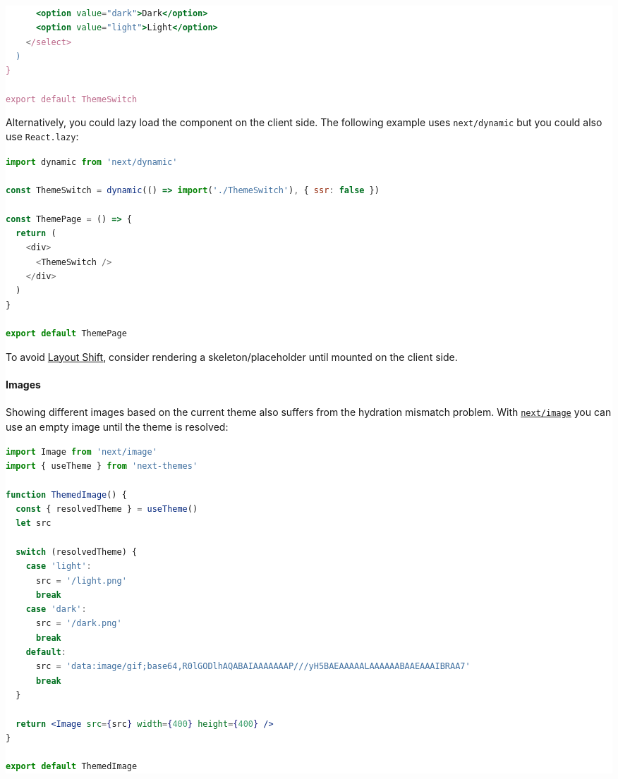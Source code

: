 ```jsx
      <option value="dark">Dark</option>
      <option value="light">Light</option>
    </select>
  )
}

export default ThemeSwitch
```

Alternatively, you could lazy load the component on the client side. The following example uses `next/dynamic` but you could also use `React.lazy`:

```js
import dynamic from 'next/dynamic'

const ThemeSwitch = dynamic(() => import('./ThemeSwitch'), { ssr: false })

const ThemePage = () => {
  return (
    <div>
      <ThemeSwitch />
    </div>
  )
}

export default ThemePage
```

To avoid [Layout Shift](https://web.dev/cls/), consider rendering a skeleton/placeholder until mounted on the client side.

#### Images

Showing different images based on the current theme also suffers from the hydration mismatch problem. With [`next/image`](https://nextjs.org/docs/basic-features/image-optimization) you can use an empty image until the theme is resolved:

```jsx
import Image from 'next/image'
import { useTheme } from 'next-themes'

function ThemedImage() {
  const { resolvedTheme } = useTheme()
  let src

  switch (resolvedTheme) {
    case 'light':
      src = '/light.png'
      break
    case 'dark':
      src = '/dark.png'
      break
    default:
      src = 'data:image/gif;base64,R0lGODlhAQABAIAAAAAAAP///yH5BAEAAAAALAAAAAABAAEAAAIBRAA7'
      break
  }

  return <Image src={src} width={400} height={400} />
}

export default ThemedImage
```
